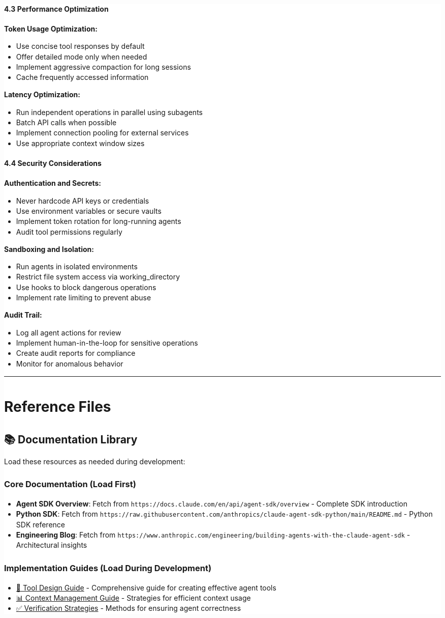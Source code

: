 #### 4.3 Performance Optimization

**Token Usage Optimization:**
- Use concise tool responses by default
- Offer detailed mode only when needed
- Implement aggressive compaction for long sessions
- Cache frequently accessed information

**Latency Optimization:**
- Run independent operations in parallel using subagents
- Batch API calls when possible
- Implement connection pooling for external services
- Use appropriate context window sizes

#### 4.4 Security Considerations

**Authentication and Secrets:**
- Never hardcode API keys or credentials
- Use environment variables or secure vaults
- Implement token rotation for long-running agents
- Audit tool permissions regularly

**Sandboxing and Isolation:**
- Run agents in isolated environments
- Restrict file system access via working_directory
- Use hooks to block dangerous operations
- Implement rate limiting to prevent abuse

**Audit Trail:**
- Log all agent actions for review
- Implement human-in-the-loop for sensitive operations
- Create audit reports for compliance
- Monitor for anomalous behavior

---

# Reference Files

## 📚 Documentation Library

Load these resources as needed during development:

### Core Documentation (Load First)
- **Agent SDK Overview**: Fetch from `https://docs.claude.com/en/api/agent-sdk/overview` - Complete SDK introduction
- **Python SDK**: Fetch from `https://raw.githubusercontent.com/anthropics/claude-agent-sdk-python/main/README.md` - Python SDK reference
- **Engineering Blog**: Fetch from `https://www.anthropic.com/engineering/building-agents-with-the-claude-agent-sdk` - Architectural insights

### Implementation Guides (Load During Development)
- [🔧 Tool Design Guide](./references/tool_design.md) - Comprehensive guide for creating effective agent tools
- [📊 Context Management Guide](./references/context_management.md) - Strategies for efficient context usage
- [✅ Verification Strategies](./references/verification.md) - Methods for ensuring agent correctness
